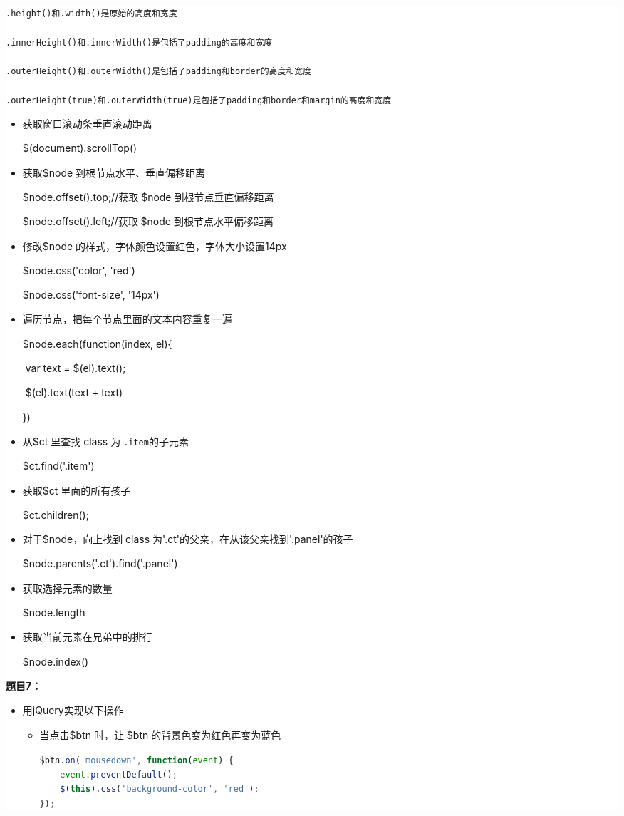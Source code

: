     .height()和.width()是原始的高度和宽度

    .innerHeight()和.innerWidth()是包括了padding的高度和宽度

    .outerHeight()和.outerWidth()是包括了padding和border的高度和宽度

    .outerHeight(true)和.outerWidth(true)是包括了padding和border和margin的高度和宽度

  - 获取窗口滚动条垂直滚动距离

    $(document).scrollTop()

  - 获取$node 到根节点水平、垂直偏移距离

    $node.offset().top;//获取 $node 到根节点垂直偏移距离

    $node.offset().left;//获取 $node 到根节点水平偏移距离

  - 修改$node 的样式，字体颜色设置红色，字体大小设置14px

    $node.css('color', 'red')

    $node.css('font-size', '14px')

  - 遍历节点，把每个节点里面的文本内容重复一遍

    $node.each(function(index, el){

    ​	var text = $(el).text();

    ​	$(el).text(text + text)

    })

  - 从$ct 里查找 class 为 `.item`的子元素

    $ct.find('.item')

  - 获取$ct 里面的所有孩子

    $ct.children();

  - 对于$node，向上找到 class 为'.ct'的父亲，在从该父亲找到'.panel'的孩子

    $node.parents('.ct').find('.panel')

  - 获取选择元素的数量

    $node.length

  - 获取当前元素在兄弟中的排行

    $node.index()

**题目7：**

- 用jQuery实现以下操作
  - 当点击$btn 时，让 $btn 的背景色变为红色再变为蓝色

    ```javascript
    $btn.on('mousedown', function(event) {
        event.preventDefault();
        $(this).css('background-color', 'red');
    });
